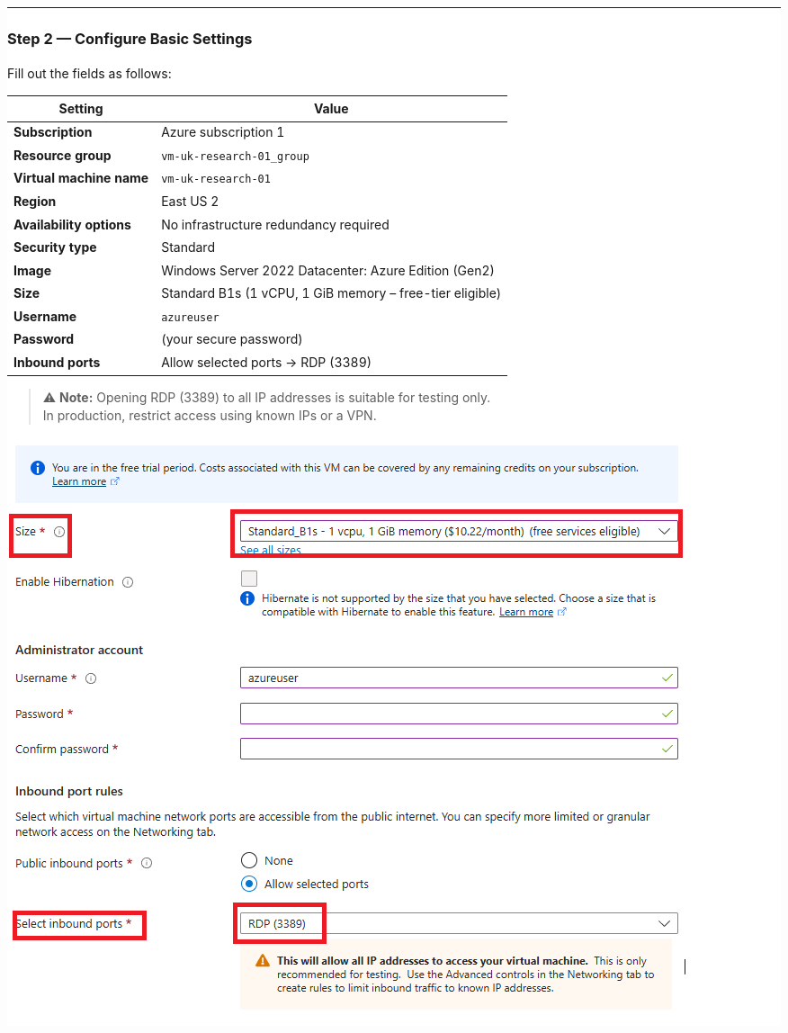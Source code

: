 
---

### Step 2 — Configure Basic Settings
Fill out the fields as follows:

| Setting | Value |
|----------|--------|
| **Subscription** | Azure subscription 1 |
| **Resource group** | `vm-uk-research-01_group` |
| **Virtual machine name** | `vm-uk-research-01` |
| **Region** | East US 2 |
| **Availability options** | No infrastructure redundancy required |
| **Security type** | Standard |
| **Image** | Windows Server 2022 Datacenter: Azure Edition (Gen2) |
| **Size** | Standard B1s (1 vCPU, 1 GiB memory – free-tier eligible) |
| **Username** | `azureuser` |
| **Password** | (your secure password) |
| **Inbound ports** | Allow selected ports → RDP (3389) |

> ⚠️ **Note:** Opening RDP (3389) to all IP addresses is suitable for testing only.  
> In production, restrict access using known IPs or a VPN.

![Configure Basic Settings](../images/2.Create%20VM.png)